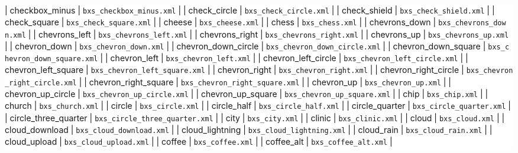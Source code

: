 | checkbox_minus            | `bxs_checkbox_minus.xml`         |
| check_circle            | `bxs_check_circle.xml`         |
| check_shield            | `bxs_check_shield.xml`         |
| check_square            | `bxs_check_square.xml`         |
| cheese            | `bxs_cheese.xml`         |
| chess            | `bxs_chess.xml`         |
| chevrons_down            | `bxs_chevrons_down.xml`         |
| chevrons_left            | `bxs_chevrons_left.xml`         |
| chevrons_right            | `bxs_chevrons_right.xml`         |
| chevrons_up            | `bxs_chevrons_up.xml`         |
| chevron_down            | `bxs_chevron_down.xml`         |
| chevron_down_circle            | `bxs_chevron_down_circle.xml`         |
| chevron_down_square            | `bxs_chevron_down_square.xml`         |
| chevron_left            | `bxs_chevron_left.xml`         |
| chevron_left_circle            | `bxs_chevron_left_circle.xml`         |
| chevron_left_square            | `bxs_chevron_left_square.xml`         |
| chevron_right            | `bxs_chevron_right.xml`         |
| chevron_right_circle            | `bxs_chevron_right_circle.xml`         |
| chevron_right_square            | `bxs_chevron_right_square.xml`         |
| chevron_up            | `bxs_chevron_up.xml`         |
| chevron_up_circle            | `bxs_chevron_up_circle.xml`         |
| chevron_up_square            | `bxs_chevron_up_square.xml`         |
| chip            | `bxs_chip.xml`         |
| church            | `bxs_church.xml`         |
| circle            | `bxs_circle.xml`         |
| circle_half            | `bxs_circle_half.xml`         |
| circle_quarter            | `bxs_circle_quarter.xml`         |
| circle_three_quarter            | `bxs_circle_three_quarter.xml`         |
| city            | `bxs_city.xml`         |
| clinic            | `bxs_clinic.xml`         |
| cloud            | `bxs_cloud.xml`         |
| cloud_download            | `bxs_cloud_download.xml`         |
| cloud_lightning            | `bxs_cloud_lightning.xml`         |
| cloud_rain            | `bxs_cloud_rain.xml`         |
| cloud_upload            | `bxs_cloud_upload.xml`         |
| coffee            | `bxs_coffee.xml`         |
| coffee_alt            | `bxs_coffee_alt.xml`         |